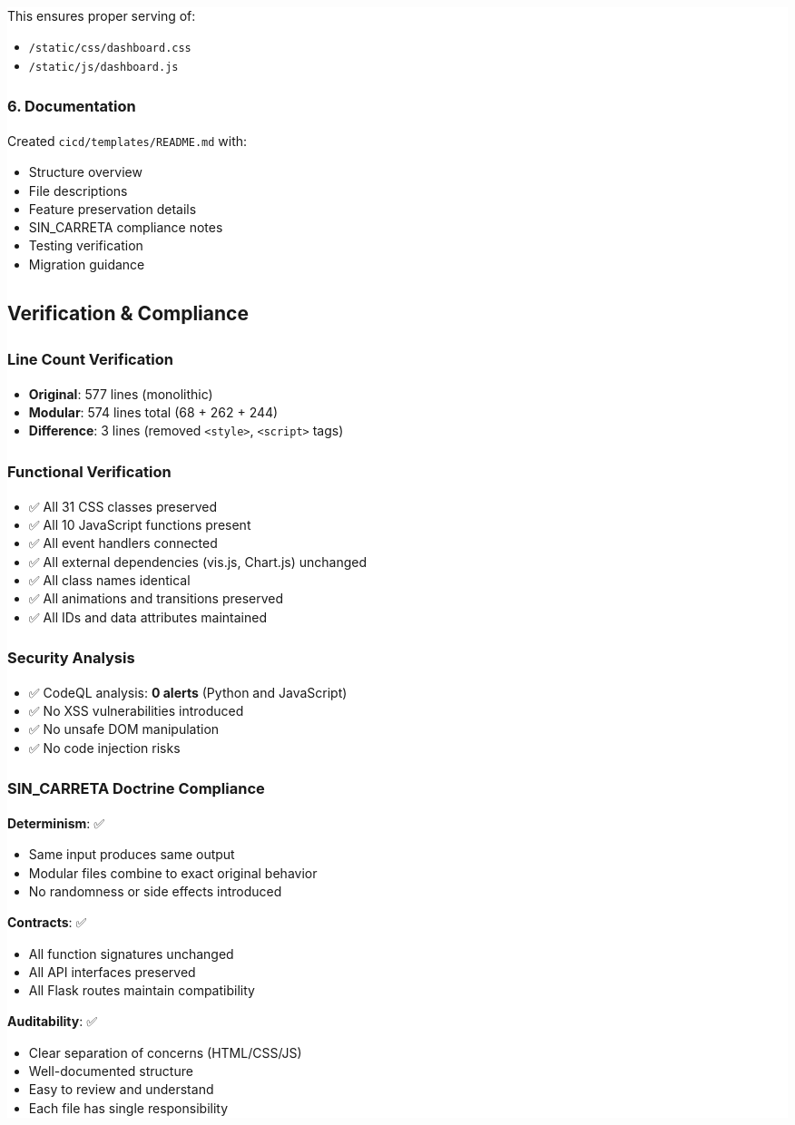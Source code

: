This ensures proper serving of:
- `/static/css/dashboard.css`
- `/static/js/dashboard.js`

### 6. Documentation

Created `cicd/templates/README.md` with:
- Structure overview
- File descriptions
- Feature preservation details
- SIN_CARRETA compliance notes
- Testing verification
- Migration guidance

## Verification & Compliance

### Line Count Verification
- **Original**: 577 lines (monolithic)
- **Modular**: 574 lines total (68 + 262 + 244)
- **Difference**: 3 lines (removed `<style>`, `<script>` tags)

### Functional Verification
- ✅ All 31 CSS classes preserved
- ✅ All 10 JavaScript functions present
- ✅ All event handlers connected
- ✅ All external dependencies (vis.js, Chart.js) unchanged
- ✅ All class names identical
- ✅ All animations and transitions preserved
- ✅ All IDs and data attributes maintained

### Security Analysis
- ✅ CodeQL analysis: **0 alerts** (Python and JavaScript)
- ✅ No XSS vulnerabilities introduced
- ✅ No unsafe DOM manipulation
- ✅ No code injection risks

### SIN_CARRETA Doctrine Compliance

**Determinism**: ✅
- Same input produces same output
- Modular files combine to exact original behavior
- No randomness or side effects introduced

**Contracts**: ✅
- All function signatures unchanged
- All API interfaces preserved
- All Flask routes maintain compatibility

**Auditability**: ✅
- Clear separation of concerns (HTML/CSS/JS)
- Well-documented structure
- Easy to review and understand
- Each file has single responsibility

